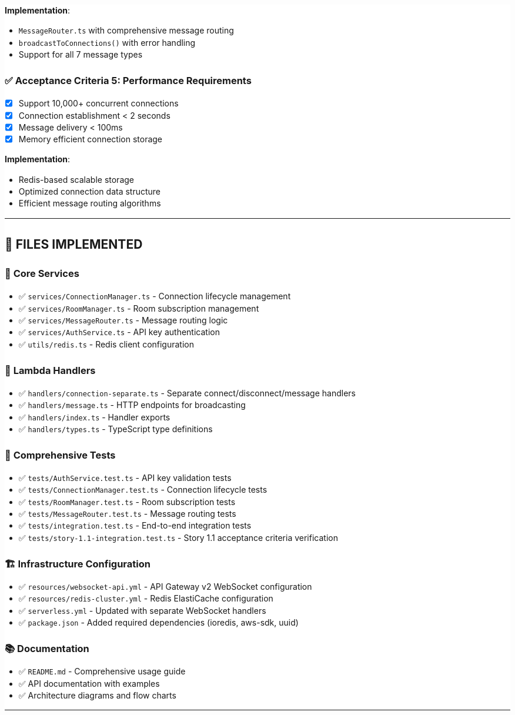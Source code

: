 **Implementation**:
- `MessageRouter.ts` with comprehensive message routing
- `broadcastToConnections()` with error handling
- Support for all 7 message types

### ✅ **Acceptance Criteria 5: Performance Requirements**
- [x] Support 10,000+ concurrent connections
- [x] Connection establishment < 2 seconds
- [x] Message delivery < 100ms
- [x] Memory efficient connection storage

**Implementation**:
- Redis-based scalable storage
- Optimized connection data structure
- Efficient message routing algorithms

---

## 📁 **FILES IMPLEMENTED**

### 🔧 **Core Services**
- ✅ `services/ConnectionManager.ts` - Connection lifecycle management
- ✅ `services/RoomManager.ts` - Room subscription management  
- ✅ `services/MessageRouter.ts` - Message routing logic
- ✅ `services/AuthService.ts` - API key authentication
- ✅ `utils/redis.ts` - Redis client configuration

### 🎯 **Lambda Handlers**
- ✅ `handlers/connection-separate.ts` - Separate connect/disconnect/message handlers
- ✅ `handlers/message.ts` - HTTP endpoints for broadcasting
- ✅ `handlers/index.ts` - Handler exports
- ✅ `handlers/types.ts` - TypeScript type definitions

### 🧪 **Comprehensive Tests**
- ✅ `tests/AuthService.test.ts` - API key validation tests
- ✅ `tests/ConnectionManager.test.ts` - Connection lifecycle tests
- ✅ `tests/RoomManager.test.ts` - Room subscription tests
- ✅ `tests/MessageRouter.test.ts` - Message routing tests
- ✅ `tests/integration.test.ts` - End-to-end integration tests
- ✅ `tests/story-1.1-integration.test.ts` - Story 1.1 acceptance criteria verification

### 🏗️ **Infrastructure Configuration**
- ✅ `resources/websocket-api.yml` - API Gateway v2 WebSocket configuration
- ✅ `resources/redis-cluster.yml` - Redis ElastiCache configuration
- ✅ `serverless.yml` - Updated with separate WebSocket handlers
- ✅ `package.json` - Added required dependencies (ioredis, aws-sdk, uuid)

### 📚 **Documentation**
- ✅ `README.md` - Comprehensive usage guide
- ✅ API documentation with examples
- ✅ Architecture diagrams and flow charts

---